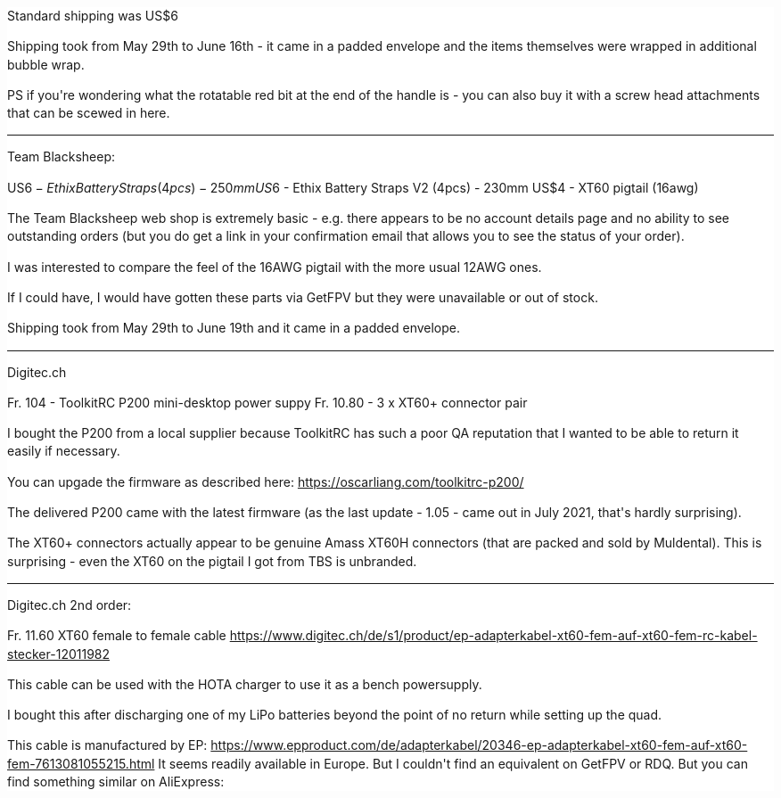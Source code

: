 Standard shipping was US$6

Shipping took from May 29th to June 16th - it came in a padded envelope and the items themselves were wrapped in additional bubble wrap.

PS if you're wondering what the rotatable red bit at the end of the handle is - you can also buy it with a screw head attachments that can be scewed in here.

---

Team Blacksheep:

US$6 - Ethix Battery Straps (4pcs) - 250mm
US$6 - Ethix Battery Straps V2 (4pcs) - 230mm
US$4 - XT60 pigtail (16awg)

The Team Blacksheep web shop is extremely basic - e.g. there appears to be no account details page and no ability to see outstanding orders (but you do get a link in your confirmation email that allows you to see the status of your order).

I was interested to compare the feel of the 16AWG pigtail with the more usual 12AWG ones.

If I could have, I would have gotten these parts via GetFPV but they were unavailable or out of stock.

Shipping took from May 29th to June 19th and it came in a padded envelope.

---

Digitec.ch

Fr. 104 - ToolkitRC P200 mini-desktop power suppy
Fr. 10.80 - 3 x XT60+ connector pair

I bought the P200 from a local supplier because ToolkitRC has such a poor QA reputation that I wanted to be able to return it easily if necessary.

You can upgade the firmware as described here: <https://oscarliang.com/toolkitrc-p200/>

The delivered P200 came with the latest firmware (as the last update - 1.05 - came out in July 2021, that's hardly surprising).

The XT60+ connectors actually appear to be genuine Amass XT60H connectors (that are packed and sold by Muldental). This is surprising - even the XT60 on the pigtail I got from TBS is unbranded.

---

Digitec.ch 2nd order:

Fr. 11.60 XT60 female to female cable  <https://www.digitec.ch/de/s1/product/ep-adapterkabel-xt60-fem-auf-xt60-fem-rc-kabel-stecker-12011982>

This cable can be used with the HOTA charger to use it as a bench powersupply.

I bought this after discharging one of my LiPo batteries beyond the point of no return while setting up the quad.

This cable is manufactured by EP: <https://www.epproduct.com/de/adapterkabel/20346-ep-adapterkabel-xt60-fem-auf-xt60-fem-7613081055215.html>
It seems readily available in Europe.
But I couldn't find an equivalent on GetFPV or RDQ.
But you can find something similar on AliExpress:
